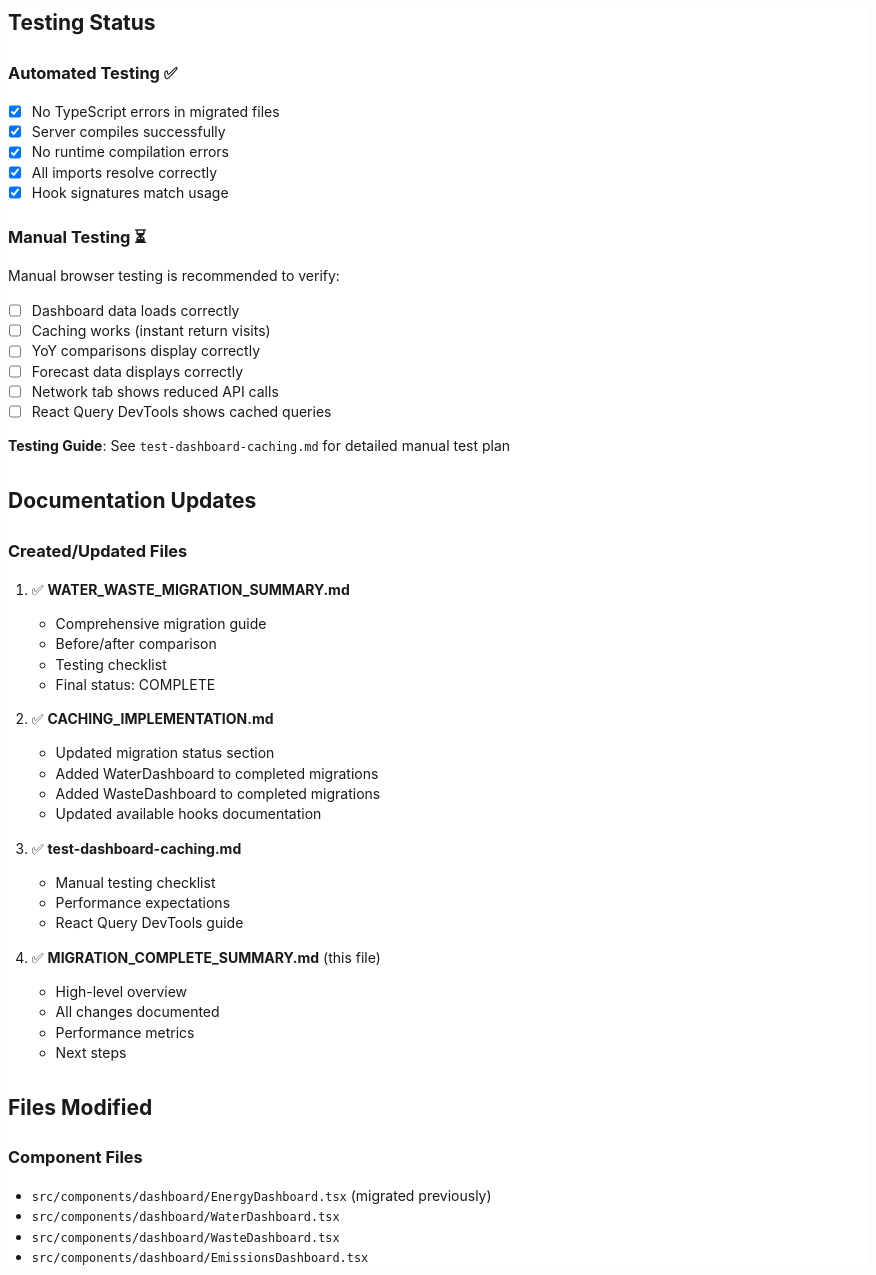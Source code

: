 ## Testing Status

### Automated Testing ✅
- [x] No TypeScript errors in migrated files
- [x] Server compiles successfully
- [x] No runtime compilation errors
- [x] All imports resolve correctly
- [x] Hook signatures match usage

### Manual Testing ⏳
Manual browser testing is recommended to verify:
- [ ] Dashboard data loads correctly
- [ ] Caching works (instant return visits)
- [ ] YoY comparisons display correctly
- [ ] Forecast data displays correctly
- [ ] Network tab shows reduced API calls
- [ ] React Query DevTools shows cached queries

**Testing Guide**: See `test-dashboard-caching.md` for detailed manual test plan

## Documentation Updates

### Created/Updated Files

1. ✅ **WATER_WASTE_MIGRATION_SUMMARY.md**
   - Comprehensive migration guide
   - Before/after comparison
   - Testing checklist
   - Final status: COMPLETE

2. ✅ **CACHING_IMPLEMENTATION.md**
   - Updated migration status section
   - Added WaterDashboard to completed migrations
   - Added WasteDashboard to completed migrations
   - Updated available hooks documentation

3. ✅ **test-dashboard-caching.md**
   - Manual testing checklist
   - Performance expectations
   - React Query DevTools guide

4. ✅ **MIGRATION_COMPLETE_SUMMARY.md** (this file)
   - High-level overview
   - All changes documented
   - Performance metrics
   - Next steps

## Files Modified

### Component Files
- `src/components/dashboard/EnergyDashboard.tsx` (migrated previously)
- `src/components/dashboard/WaterDashboard.tsx`
- `src/components/dashboard/WasteDashboard.tsx`
- `src/components/dashboard/EmissionsDashboard.tsx`
